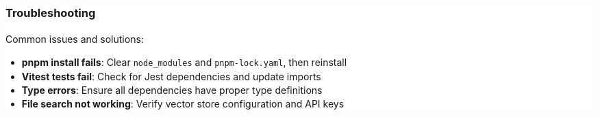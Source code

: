 ### Troubleshooting
Common issues and solutions:
- **pnpm install fails**: Clear `node_modules` and `pnpm-lock.yaml`, then reinstall
- **Vitest tests fail**: Check for Jest dependencies and update imports
- **Type errors**: Ensure all dependencies have proper type definitions
- **File search not working**: Verify vector store configuration and API keys